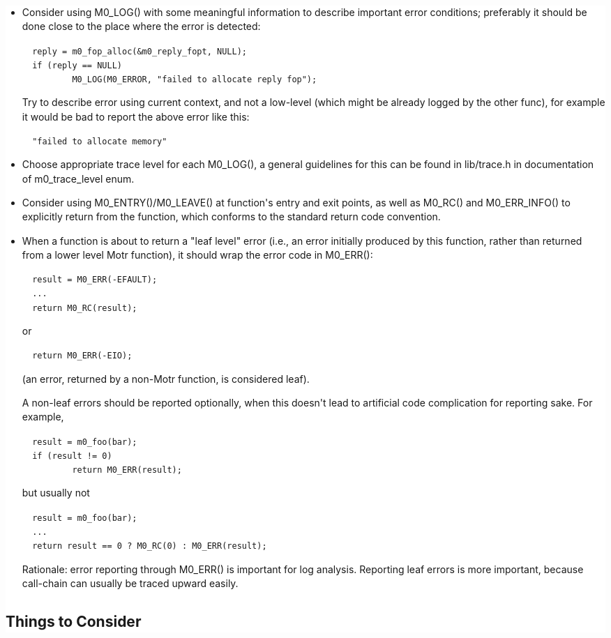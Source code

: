   * Consider using M0_LOG() with some meaningful information to
    describe important error conditions; preferably it should be
    done close to the place where the error is detected:

          reply = m0_fop_alloc(&m0_reply_fopt, NULL);
          if (reply == NULL)
                  M0_LOG(M0_ERROR, "failed to allocate reply fop");

      Try to describe error using current context, and not a low-level
      (which might be already logged by the other func), for example
      it would be bad to report the above error like this:

          "failed to allocate memory"

  * Choose appropriate trace level for each M0_LOG(), a general
    guidelines for this can be found in lib/trace.h in
    documentation of m0_trace_level enum.

  * Consider using M0_ENTRY()/M0_LEAVE() at function's entry and exit points,
    as well as M0_RC() and M0_ERR_INFO() to explicitly return from the function,
    which conforms to the standard return code convention.

  * When a function is about to return a "leaf level" error (i.e., an
    error initially produced by this function, rather than returned
    from a lower level Motr function), it should wrap the error code in
    M0_ERR():

          result = M0_ERR(-EFAULT);
          ...
          return M0_RC(result);

      or

          return M0_ERR(-EIO);

      (an error, returned by a non-Motr function, is considered leaf).

      A non-leaf errors should be reported optionally, when this
      doesn't lead to artificial code complication for reporting
      sake. For example,

          result = m0_foo(bar);
          if (result != 0)
                  return M0_ERR(result);

      but usually not

          result = m0_foo(bar);
          ...
          return result == 0 ? M0_RC(0) : M0_ERR(result);

      Rationale: error reporting through M0_ERR() is important for log
      analysis. Reporting leaf errors is more important, because
      call-chain can usually be traced upward easily.
      
      
## Things to Consider
